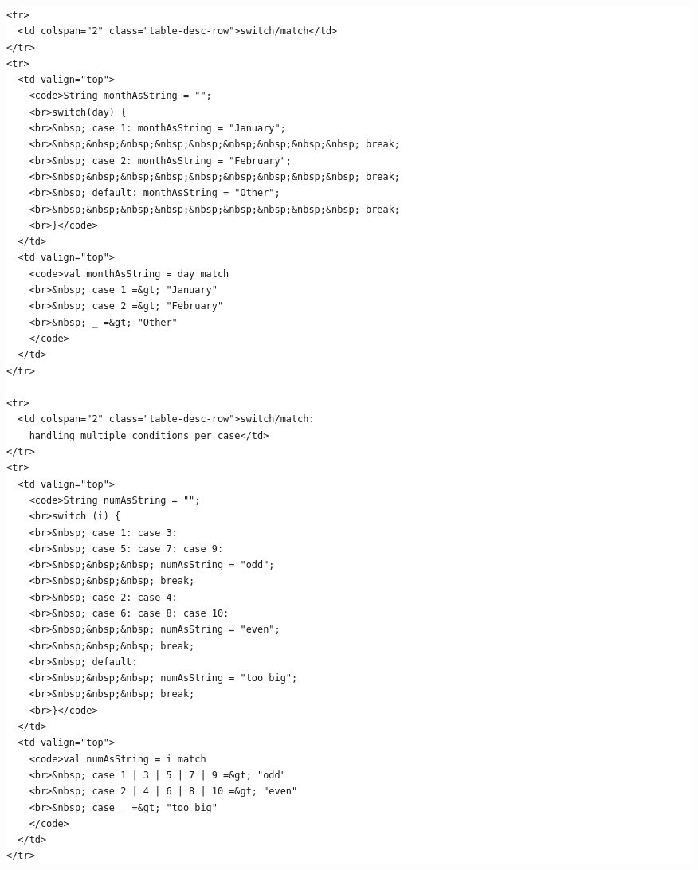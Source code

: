     <tr>
      <td colspan="2" class="table-desc-row">switch/match</td>
    </tr>
    <tr>
      <td valign="top">
        <code>String monthAsString = "";
        <br>switch(day) {
        <br>&nbsp; case 1: monthAsString = "January";
        <br>&nbsp;&nbsp;&nbsp;&nbsp;&nbsp;&nbsp;&nbsp;&nbsp;&nbsp; break;
        <br>&nbsp; case 2: monthAsString = "February";
        <br>&nbsp;&nbsp;&nbsp;&nbsp;&nbsp;&nbsp;&nbsp;&nbsp;&nbsp; break;
        <br>&nbsp; default: monthAsString = "Other";
        <br>&nbsp;&nbsp;&nbsp;&nbsp;&nbsp;&nbsp;&nbsp;&nbsp;&nbsp; break;
        <br>}</code>
      </td>
      <td valign="top">
        <code>val monthAsString = day match
        <br>&nbsp; case 1 =&gt; "January"
        <br>&nbsp; case 2 =&gt; "February"
        <br>&nbsp; _ =&gt; "Other"
        </code>
      </td>
    </tr>

    <tr>
      <td colspan="2" class="table-desc-row">switch/match:
        handling multiple conditions per case</td>
    </tr>
    <tr>
      <td valign="top">
        <code>String numAsString = "";
        <br>switch (i) {
        <br>&nbsp; case 1: case 3:
        <br>&nbsp; case 5: case 7: case 9: 
        <br>&nbsp;&nbsp;&nbsp; numAsString = "odd";
        <br>&nbsp;&nbsp;&nbsp; break;
        <br>&nbsp; case 2: case 4:
        <br>&nbsp; case 6: case 8: case 10: 
        <br>&nbsp;&nbsp;&nbsp; numAsString = "even";
        <br>&nbsp;&nbsp;&nbsp; break;
        <br>&nbsp; default:
        <br>&nbsp;&nbsp;&nbsp; numAsString = "too big";
        <br>&nbsp;&nbsp;&nbsp; break;
        <br>}</code>
      </td>
      <td valign="top">
        <code>val numAsString = i match
        <br>&nbsp; case 1 | 3 | 5 | 7 | 9 =&gt; "odd"
        <br>&nbsp; case 2 | 4 | 6 | 8 | 10 =&gt; "even"
        <br>&nbsp; case _ =&gt; "too big"
        </code>
      </td>
    </tr>
